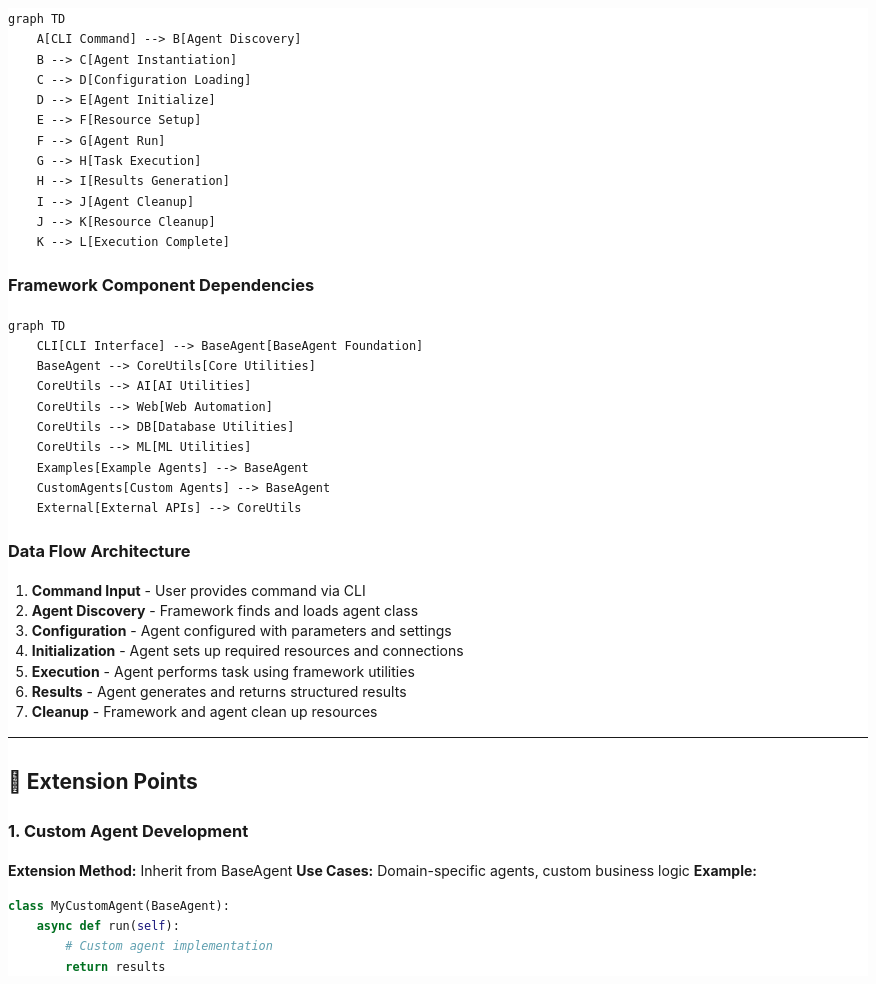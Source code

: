 ```mermaid
graph TD
    A[CLI Command] --> B[Agent Discovery]
    B --> C[Agent Instantiation]
    C --> D[Configuration Loading]
    D --> E[Agent Initialize]
    E --> F[Resource Setup]
    F --> G[Agent Run]
    G --> H[Task Execution]
    H --> I[Results Generation]
    I --> J[Agent Cleanup]
    J --> K[Resource Cleanup]
    K --> L[Execution Complete]
```

### **Framework Component Dependencies**

```mermaid
graph TD
    CLI[CLI Interface] --> BaseAgent[BaseAgent Foundation]
    BaseAgent --> CoreUtils[Core Utilities]
    CoreUtils --> AI[AI Utilities]
    CoreUtils --> Web[Web Automation]
    CoreUtils --> DB[Database Utilities]
    CoreUtils --> ML[ML Utilities]
    Examples[Example Agents] --> BaseAgent
    CustomAgents[Custom Agents] --> BaseAgent
    External[External APIs] --> CoreUtils
```

### **Data Flow Architecture**

1. **Command Input** - User provides command via CLI
2. **Agent Discovery** - Framework finds and loads agent class
3. **Configuration** - Agent configured with parameters and settings
4. **Initialization** - Agent sets up required resources and connections
5. **Execution** - Agent performs task using framework utilities
6. **Results** - Agent generates and returns structured results
7. **Cleanup** - Framework and agent clean up resources

---

## 🔧 **Extension Points**

### **1. Custom Agent Development**

**Extension Method:** Inherit from BaseAgent
**Use Cases:** Domain-specific agents, custom business logic
**Example:**
```python
class MyCustomAgent(BaseAgent):
    async def run(self):
        # Custom agent implementation
        return results
```
